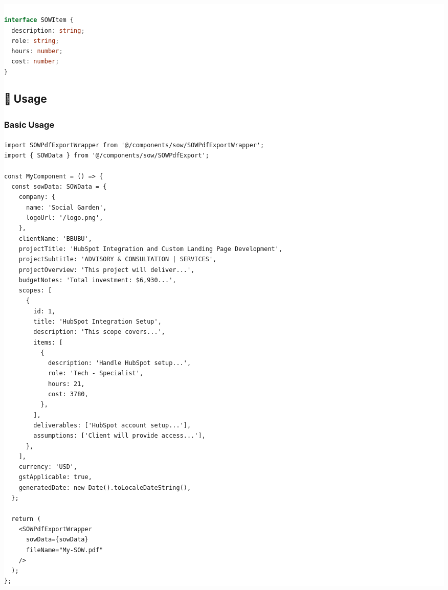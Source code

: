 ```typescript

interface SOWItem {
  description: string;
  role: string;
  hours: number;
  cost: number;
}
```

## 🎯 Usage

### Basic Usage

```tsx
import SOWPdfExportWrapper from '@/components/sow/SOWPdfExportWrapper';
import { SOWData } from '@/components/sow/SOWPdfExport';

const MyComponent = () => {
  const sowData: SOWData = {
    company: {
      name: 'Social Garden',
      logoUrl: '/logo.png',
    },
    clientName: 'BBUBU',
    projectTitle: 'HubSpot Integration and Custom Landing Page Development',
    projectSubtitle: 'ADVISORY & CONSULTATION | SERVICES',
    projectOverview: 'This project will deliver...',
    budgetNotes: 'Total investment: $6,930...',
    scopes: [
      {
        id: 1,
        title: 'HubSpot Integration Setup',
        description: 'This scope covers...',
        items: [
          {
            description: 'Handle HubSpot setup...',
            role: 'Tech - Specialist',
            hours: 21,
            cost: 3780,
          },
        ],
        deliverables: ['HubSpot account setup...'],
        assumptions: ['Client will provide access...'],
      },
    ],
    currency: 'USD',
    gstApplicable: true,
    generatedDate: new Date().toLocaleDateString(),
  };

  return (
    <SOWPdfExportWrapper 
      sowData={sowData} 
      fileName="My-SOW.pdf" 
    />
  );
};
```
